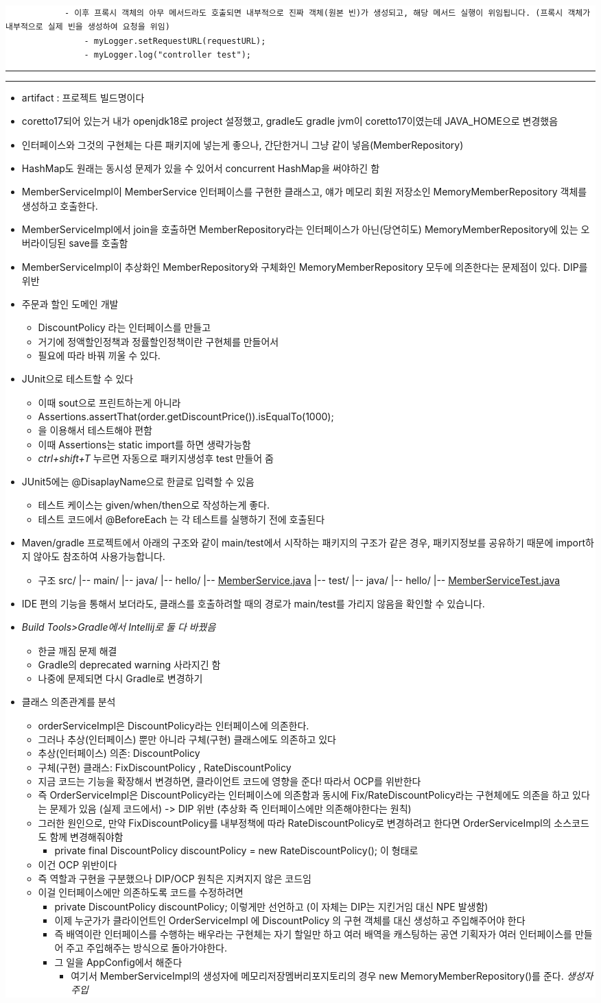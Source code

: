                 - 이후 프록시 객체의 아무 메서드라도 호출되면 내부적으로 진짜 객체(원본 빈)가 생성되고, 해당 메서드 실행이 위임됩니다. (프록시 객체가 내부적으로 실제 빈을 생성하여 요청을 위임)
                    - myLogger.setRequestURL(requestURL);
                    - myLogger.log("controller test");


----
----

- artifact : 프로젝트 빌드명이다
- coretto17되어 있는거 내가 openjdk18로 project 설정했고, gradle도 gradle jvm이 coretto17이였는데 JAVA_HOME으로 변경했음

- 인터페이스와 그것의 구현체는 다른 패키지에 넣는게 좋으나, 간단한거니 그냥 같이 넣음(MemberRepository)
- HashMap도 원래는 동시성 문제가 있을 수 있어서  concurrent HashMap을 써야하긴 함
- MemberServiceImpl이 MemberService 인터페이스를 구현한 클래스고, 얘가 메모리 회원 저장소인 MemoryMemberRepository 객체를 생성하고 호출한다.
- MemberServiceImpl에서 join을 호출하면 MemberRepository라는 인터페이스가 아닌(당연히도) MemoryMemberRepository에 있는 오버라이딩된 save를 호출함
- MemberServiceImpl이 추상화인 MemberRepository와 구체화인 MemoryMemberRepository 모두에 의존한다는 문제점이 있다. DIP를 위반
- 주문과 할인 도메인 개발
    - DiscountPolicy 라는 인터페이스를 만들고
    - 거기에 정액할인정책과 정률할인정책이란 구현체를 만들어서
    - 필요에 따라 바꿔 끼울 수 있다.
- JUnit으로 테스트할 수 있다
    - 이때 sout으로 프린트하는게 아니라
    - Assertions.assertThat(order.getDiscountPrice()).isEqualTo(1000);
    - 을 이용해서 테스트해야 편함
    - 이때 Assertions는 static import를 하면 생략가능함
    - *ctrl+shift+T* 누르면 자동으로 패키지생성후 test 만들어 줌
- JUnit5에는 @DisaplayName으로 한글로 입력할 수 있음
    - 테스트 케이스는 given/when/then으로 작성하는게 좋다.
    - 테스트 코드에서 @BeforeEach 는 각 테스트를 실행하기 전에 호출된다
- Maven/gradle 프로젝트에서 아래의 구조와 같이 main/test에서 시작하는 패키지의 구조가 같은 경우, 패키지정보를 공유하기 때문에 import하지 않아도 참조하여 사용가능합니다.
    - 구조 
        src/
        |-- main/
        |-- java/
        |-- hello/
        |-- [MemberService.java](http://memberservice.java/)
        |-- test/
        |-- java/
        |-- hello/
        |-- [MemberServiceTest.java](http://memberservicetest.java/)
- IDE 편의 기능을 통해서 보더라도, 클래스를 호출하려할 때의 경로가 main/test를 가리지 않음을 확인할 수 있습니다.
- *Build Tools>Gradle에서 Intellij로 둘 다 바꿨음*
    - 한글 깨짐 문제 해결
    - Gradle의 deprecated warning 사라지긴 함
    - 나중에 문제되면 다시 Gradle로 변경하기
- 클래스 의존관계를 분석
    - orderServiceImpl은 DiscountPolicy라는 인터페이스에 의존한다.
    - 그러나 추상(인터페이스) 뿐만 아니라 구체(구현) 클래스에도 의존하고 있다
    - 추상(인터페이스) 의존: DiscountPolicy 
    - 구체(구현) 클래스: FixDiscountPolicy , RateDiscountPolicy
    - 지금 코드는 기능을 확장해서 변경하면, 클라이언트 코드에 영향을 준다! 따라서 OCP를 위반한다
    - 즉 OrderServiceImpl은 DiscountPolicy라는 인터페이스에 의존함과 동시에 Fix/RateDiscountPolicy라는 구현체에도 의존을 하고 있다는 문제가 있음 (실제 코드에서) -> DIP 위반 (추상화 즉 인터페이스에만 의존해야한다는 원칙)
    - 그러한 원인으로, 만약 FixDiscountPolicy를 내부정책에 따라 RateDiscountPolicy로 변경하려고 한다면 OrderServiceImpl의 소스코드도 함께 변경해줘야함
        - private final DiscountPolicy discountPolicy = new RateDiscountPolicy(); 이 형태로
    - 이건 OCP 위반이다
    - 즉 역할과 구현을 구분했으나 DIP/OCP 원칙은 지켜지지 않은 코드임
    - 이걸 인터페이스에만 의존하도록 코드를 수정하려면
        - private DiscountPolicy discountPolicy; 이렇게만 선언하고 (이 자체는 DIP는 지킨거임 대신 NPE 발생함)
        - 이제 누군가가 클라이언트인 OrderServiceImpl 에 DiscountPolicy 의 구현 객체를 대신 생성하고 주입해주어야 한다 
        - 즉 배역이란 인터페이스를 수행하는 배우라는 구현체는 자기 할일만 하고 여러 배역을 캐스팅하는 공연 기획자가 여러 인터페이스를 만들어 주고 주입해주는 방식으로 돌아가야한다.
        - 그 일을 AppConfig에서 해준다
            - 여기서 MemberServiceImpl의 생성자에 메모리저장멤버리포지토리의 경우 new MemoryMemberRepository()를 준다. *생성자 주입*
